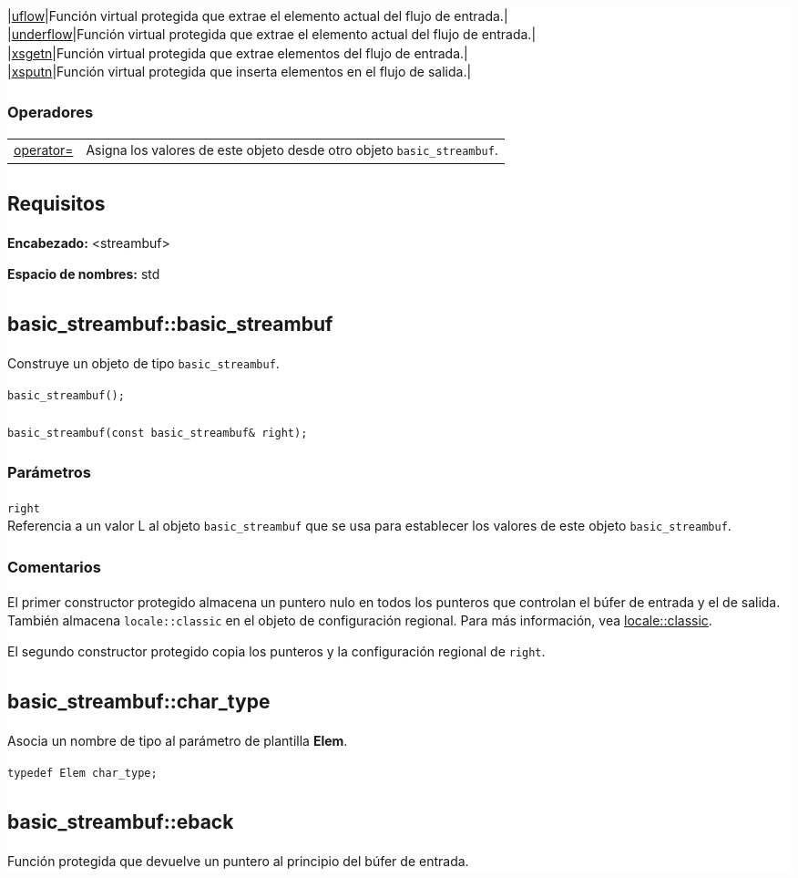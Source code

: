 |[uflow](#uflow)|Función virtual protegida que extrae el elemento actual del flujo de entrada.|  
|[underflow](#underflow)|Función virtual protegida que extrae el elemento actual del flujo de entrada.|  
|[xsgetn](#xsgetn)|Función virtual protegida que extrae elementos del flujo de entrada.|  
|[xsputn](#xsputn)|Función virtual protegida que inserta elementos en el flujo de salida.|  
  
### <a name="operators"></a>Operadores  
  
|||  
|-|-|  
|[operator=](#op_eq)|Asigna los valores de este objeto desde otro objeto `basic_streambuf`.|  
  
## <a name="requirements"></a>Requisitos  
 **Encabezado:** \<streambuf>  
  
 **Espacio de nombres:** std  
  
##  <a name="basic_streambuf"></a>  basic_streambuf::basic_streambuf  
 Construye un objeto de tipo `basic_streambuf`.  
  
```  
basic_streambuf();

basic_streambuf(const basic_streambuf& right);
```  
  
### <a name="parameters"></a>Parámetros  
 `right`  
 Referencia a un valor L al objeto `basic_streambuf` que se usa para establecer los valores de este objeto `basic_streambuf`.  
  
### <a name="remarks"></a>Comentarios  
 El primer constructor protegido almacena un puntero nulo en todos los punteros que controlan el búfer de entrada y el de salida. También almacena `locale::classic` en el objeto de configuración regional. Para más información, vea [locale::classic](../standard-library/locale-class.md#classic).  
  
 El segundo constructor protegido copia los punteros y la configuración regional de `right`.  
  
##  <a name="char_type"></a>  basic_streambuf::char_type  
 Asocia un nombre de tipo al parámetro de plantilla **Elem**.  
  
```  
typedef Elem char_type;  
```  
  
##  <a name="eback"></a>  basic_streambuf::eback  
 Función protegida que devuelve un puntero al principio del búfer de entrada.  
  